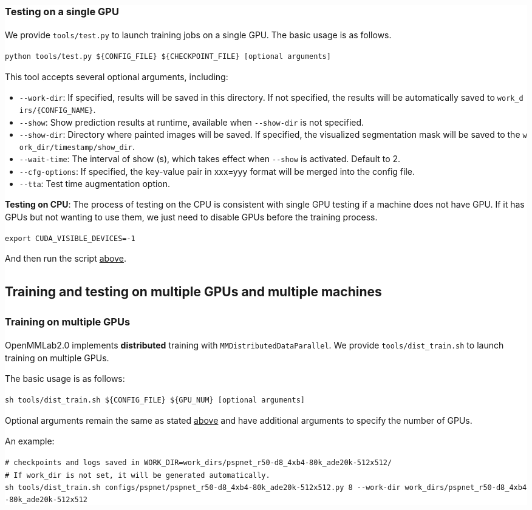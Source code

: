 ### Testing on a single GPU

We provide `tools/test.py` to launch training jobs on a single GPU.
The basic usage is as follows.

```shell
python tools/test.py ${CONFIG_FILE} ${CHECKPOINT_FILE} [optional arguments]
```

This tool accepts several optional arguments, including:

- `--work-dir`: If specified, results will be saved in this directory. If not specified, the results will be automatically saved to `work_dirs/{CONFIG_NAME}`.
- `--show`: Show prediction results at runtime, available when `--show-dir` is not specified.
- `--show-dir`: Directory where painted images will be saved. If specified, the visualized segmentation mask will be saved to the `work_dir/timestamp/show_dir`.
- `--wait-time`: The interval of show (s), which takes effect when `--show` is activated. Default to 2.
- `--cfg-options`:  If specified, the key-value pair in xxx=yyy format will be merged into the config file.
- `--tta`: Test time augmentation option.

**Testing on CPU**: The process of testing on the CPU is consistent with single GPU testing if a machine does not have GPU. If it has GPUs but not wanting to use them, we just need to disable GPUs before the training process.

```shell
export CUDA_VISIBLE_DEVICES=-1
```

And then run the script [above](#testing-on-a-single-gpu).

## Training and testing on multiple GPUs and multiple machines

### Training on multiple GPUs

OpenMMLab2.0 implements **distributed** training with `MMDistributedDataParallel`.
We provide `tools/dist_train.sh` to launch training on multiple GPUs.

The basic usage is as follows:

```shell
sh tools/dist_train.sh ${CONFIG_FILE} ${GPU_NUM} [optional arguments]
```

Optional arguments remain the same as stated [above](#training-on-a-single-gpu) and have additional arguments to specify the number of GPUs.

An example:

```shell
# checkpoints and logs saved in WORK_DIR=work_dirs/pspnet_r50-d8_4xb4-80k_ade20k-512x512/
# If work_dir is not set, it will be generated automatically.
sh tools/dist_train.sh configs/pspnet/pspnet_r50-d8_4xb4-80k_ade20k-512x512.py 8 --work-dir work_dirs/pspnet_r50-d8_4xb4-80k_ade20k-512x512
```
